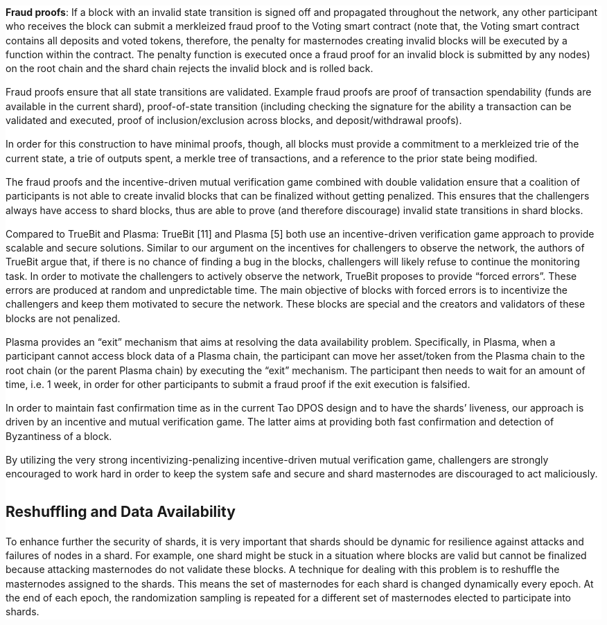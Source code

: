 **Fraud proofs**: If a block with an invalid state transition is signed off and propagated throughout the network, any other participant who receives the block can submit a merkleized fraud proof to the Voting smart contract (note that, the Voting smart contract contains all deposits and voted tokens, therefore, the penalty for masternodes creating invalid blocks will be executed by a function within the contract. 
The penalty function is executed once a fraud proof for an invalid block is submitted by any nodes) on the root chain and the shard chain rejects the invalid block and is rolled back. 

Fraud proofs ensure that all state transitions are validated. 
Example fraud proofs are proof of transaction spendability (funds are available in the current shard), proof-of-state transition (including checking the signature for the ability a transaction can be validated and executed, proof of inclusion/exclusion across blocks, and deposit/withdrawal proofs).

In order for this construction to have minimal proofs, though, all blocks must provide a commitment to a merkleized trie of the current state, a trie of outputs spent, a merkle tree of transactions, and a reference to the prior state being modified.

The fraud proofs and the incentive-driven mutual verification game combined with double validation ensure that a coalition of participants is not able to create invalid blocks that can be finalized without getting penalized. 
This ensures that the challengers always have access to shard blocks, thus are able to prove (and therefore discourage) invalid state transitions in shard blocks. 

Compared to TrueBit and Plasma: TrueBit [11] and Plasma [5] both use an incentive-driven verification game approach to provide scalable and secure solutions. 
Similar to our argument on the incentives for challengers to observe the network, the authors of TrueBit argue that, if there is no chance of finding a bug in the blocks, challengers will likely refuse to continue the monitoring task. 
In order to motivate the challengers to actively observe the network, TrueBit proposes to provide “forced errors”. 
These errors are produced at random and unpredictable time. 
The main objective of blocks with forced errors is to incentivize the challengers and keep them motivated to secure the network. 
These blocks are special and the creators and validators of these blocks are not penalized.

Plasma provides an “exit” mechanism that aims at resolving the data availability problem. 
Specifically, in Plasma, when a participant cannot access block data of a Plasma chain, the participant can move her asset/token from the Plasma chain to the root chain (or the parent Plasma chain) by executing the “exit” mechanism. 
The participant then needs to wait for an amount of time, i.e. 1 week, in order for other participants to submit a fraud proof if the exit execution is falsified. 

In order to maintain fast confirmation time as in the current Tao DPOS design and to have the shards’ liveness, our approach is driven by an incentive and mutual verification game. 
The latter aims at providing both fast confirmation and detection of Byzantiness of a block.

By utilizing the very strong incentivizing-penalizing incentive-driven mutual verification game, challengers are strongly encouraged to work hard in order to keep the system safe and secure and shard masternodes are discouraged to act maliciously.

## Reshuffling and Data Availability

To enhance further the security of shards, it is very important that shards should be dynamic for resilience against attacks and failures of nodes in a shard. 
For example, one shard might be stuck in a situation where blocks are valid but cannot be finalized because attacking masternodes do not validate these blocks. 
A technique for dealing with this problem is to reshuffle the masternodes assigned to the shards. 
This means the set of masternodes for each shard is changed dynamically every epoch. 
At the end of each epoch, the randomization sampling is repeated for a different set of masternodes elected to participate into shards. 
